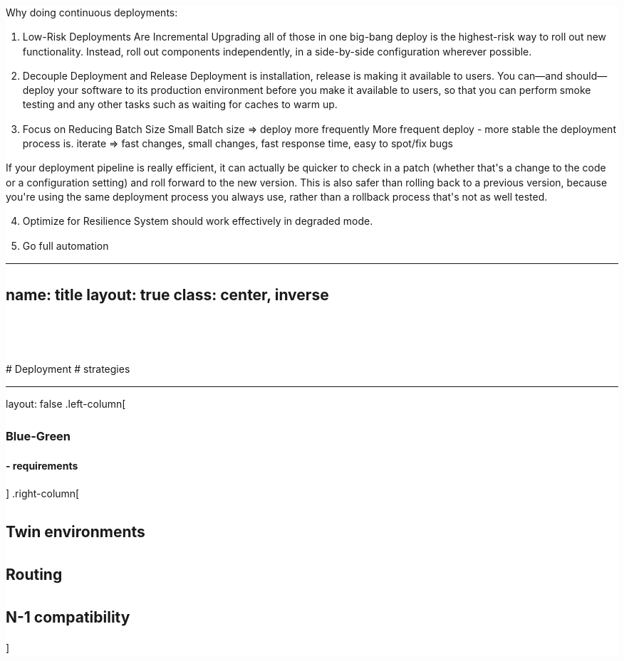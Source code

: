 Why doing continuous deployments:
1. Low-Risk Deployments Are Incremental
Upgrading all of those in one big-bang deploy is the highest-risk way to roll out
new functionality. Instead, roll out components independently, in a side-by-side
configuration wherever possible.

2. Decouple Deployment and Release
Deployment is installation, release is making it available to users.
You can—and should—deploy your software to its production environment before you
make it available to users, so that you can perform smoke testing and any other
tasks such as waiting for caches to warm up.

3. Focus on Reducing Batch Size
Small Batch size => deploy more frequently
More frequent deploy - more stable the deployment process is.
iterate => fast changes, small changes, fast response time, easy to spot/fix bugs

If your deployment pipeline is really efficient, it can actually be quicker to
check in a patch (whether that's a change to the code or a configuration setting)
and roll forward to the new version. This is also safer than rolling back to a
previous version, because you're using the same deployment process you always use,
rather than a rollback process that's not as well tested.

4. Optimize for Resilience
System should work effectively in degraded mode.

5. Go full automation


---
name: title
layout: true
class: center, inverse
---
<br />
<br />
<br />
# Deployment
# strategies


---
layout: false
.left-column[
### Blue-Green
#### - requirements
]
.right-column[
<br />
## Twin environments
## Routing
## N-1 compatibility
]
